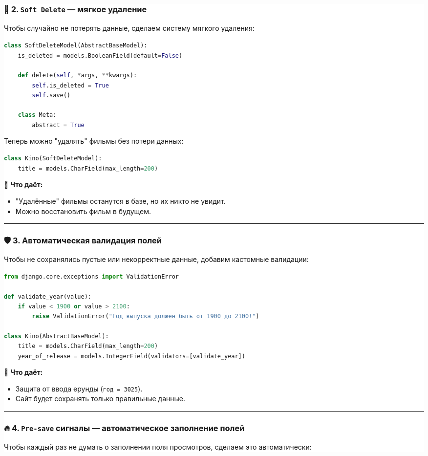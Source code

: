 
### 🧠 **2. `Soft Delete` — мягкое удаление**  

Чтобы случайно не потерять данные, сделаем систему мягкого удаления:

```python
class SoftDeleteModel(AbstractBaseModel):
    is_deleted = models.BooleanField(default=False)

    def delete(self, *args, **kwargs):
        self.is_deleted = True
        self.save()

    class Meta:
        abstract = True
```

Теперь можно "удалять" фильмы без потери данных:

```python
class Kino(SoftDeleteModel):
    title = models.CharField(max_length=200)
```

🔹 **Что даёт:**  
- "Удалённые" фильмы останутся в базе, но их никто не увидит.  
- Можно восстановить фильм в будущем.  

---

### 🛡️ **3. Автоматическая валидация полей**  

Чтобы не сохранялись пустые или некорректные данные, добавим кастомные валидации:

```python
from django.core.exceptions import ValidationError

def validate_year(value):
    if value < 1900 or value > 2100:
        raise ValidationError("Год выпуска должен быть от 1900 до 2100!")

class Kino(AbstractBaseModel):
    title = models.CharField(max_length=200)
    year_of_release = models.IntegerField(validators=[validate_year])
```

🔹 **Что даёт:**  
- Защита от ввода ерунды (`год = 3025`).  
- Сайт будет сохранять только правильные данные.  

---

### 🔥 **4. `Pre-save` сигналы — автоматическое заполнение полей**  

Чтобы каждый раз не думать о заполнении поля просмотров, сделаем это автоматически:
